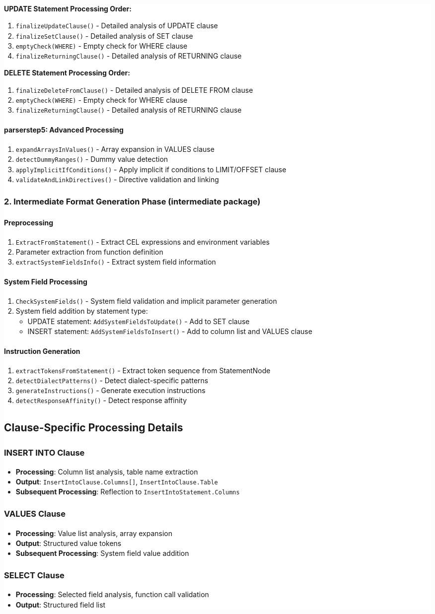 **UPDATE Statement Processing Order:**
1. `finalizeUpdateClause()` - Detailed analysis of UPDATE clause
2. `finalizeSetClause()` - Detailed analysis of SET clause
3. `emptyCheck(WHERE)` - Empty check for WHERE clause
4. `finalizeReturningClause()` - Detailed analysis of RETURNING clause

**DELETE Statement Processing Order:**
1. `finalizeDeleteFromClause()` - Detailed analysis of DELETE FROM clause
2. `emptyCheck(WHERE)` - Empty check for WHERE clause
3. `finalizeReturningClause()` - Detailed analysis of RETURNING clause

#### parserstep5: Advanced Processing
1. `expandArraysInValues()` - Array expansion in VALUES clause
2. `detectDummyRanges()` - Dummy value detection
3. `applyImplicitIfConditions()` - Apply implicit if conditions to LIMIT/OFFSET clause
4. `validateAndLinkDirectives()` - Directive validation and linking

### 2. Intermediate Format Generation Phase (intermediate package)

#### Preprocessing
1. `ExtractFromStatement()` - Extract CEL expressions and environment variables
2. Parameter extraction from function definition
3. `extractSystemFieldsInfo()` - Extract system field information

#### System Field Processing
1. `CheckSystemFields()` - System field validation and implicit parameter generation
2. System field addition by statement type:
   - UPDATE statement: `AddSystemFieldsToUpdate()` - Add to SET clause
   - INSERT statement: `AddSystemFieldsToInsert()` - Add to column list and VALUES clause

#### Instruction Generation
1. `extractTokensFromStatement()` - Extract token sequence from StatementNode
2. `detectDialectPatterns()` - Detect dialect-specific patterns
3. `generateInstructions()` - Generate execution instructions
4. `detectResponseAffinity()` - Detect response affinity

## Clause-Specific Processing Details

### INSERT INTO Clause
- **Processing**: Column list analysis, table name extraction
- **Output**: `InsertIntoClause.Columns[]`, `InsertIntoClause.Table`
- **Subsequent Processing**: Reflection to `InsertIntoStatement.Columns`

### VALUES Clause  
- **Processing**: Value list analysis, array expansion
- **Output**: Structured value tokens
- **Subsequent Processing**: System field value addition

### SELECT Clause
- **Processing**: Selected field analysis, function call validation
- **Output**: Structured field list
